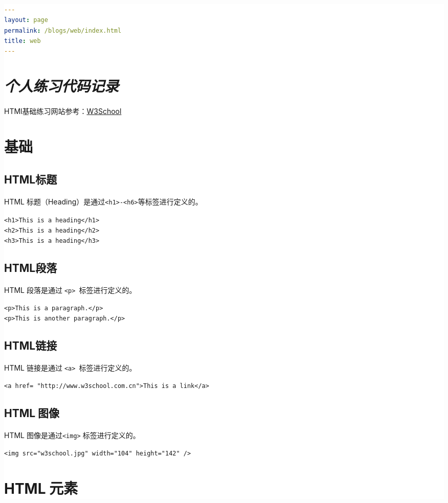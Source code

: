 ```yaml
---
layout: page
permalink: /blogs/web/index.html
title: web
---
```


# ***个人练习代码记录***

HTMl基础练习网站参考：[W3School](https://www.w3school.com.cn/)
# 基础

## HTML标题

HTML 标题（Heading）是通过```<h1>-<h6>```等标签进行定义的。

```text
<h1>This is a heading</h1>
<h2>This is a heading</h2>
<h3>This is a heading</h3>
```

## HTML段落

HTML 段落是通过 ```<p> ```标签进行定义的。

```text
<p>This is a paragraph.</p>
<p>This is another paragraph.</p>
```

## HTML链接

HTML 链接是通过 ```<a> ```标签进行定义的。

```text
<a href= "http://www.w3school.com.cn">This is a link</a>
```

## HTML 图像

HTML 图像是通过```<img>``` 标签进行定义的。

```text
<img src="w3school.jpg" width="104" height="142" />
```



# HTML 元素

